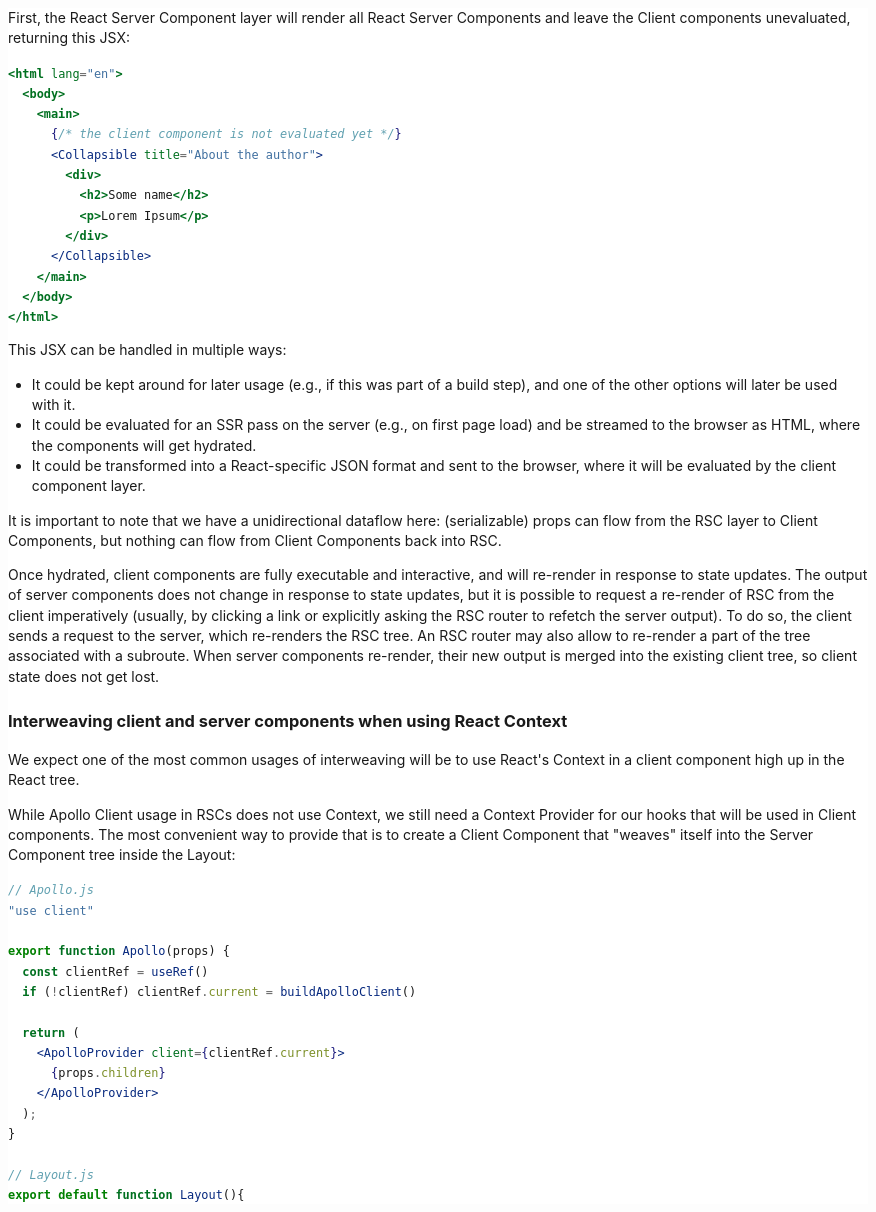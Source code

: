 First, the React Server Component layer will render all React Server Components and leave the Client components unevaluated, returning this JSX:

```jsx
<html lang="en">
  <body>
    <main>
      {/* the client component is not evaluated yet */}
      <Collapsible title="About the author">
        <div>
          <h2>Some name</h2>
          <p>Lorem Ipsum</p>
        </div>
      </Collapsible>
    </main>
  </body>
</html>
```

This JSX can be handled in multiple ways:
* It could be kept around for later usage (e.g., if this was part of a build step), and one of the other options will later be used with it.
* It could be evaluated for an SSR pass on the server (e.g., on first page load) and be streamed to the browser as HTML, where the components will get hydrated.
* It could be transformed into a React-specific JSON format and sent to the browser, where it will be evaluated by the client component layer.

It is important to note that we have a unidirectional dataflow here: (serializable) props can flow from the RSC layer to Client Components, but nothing can flow from Client Components back into RSC.



Once hydrated, client components are fully executable and interactive, and will re-render in response to state updates. The output of server components does not change in response to state updates, but it is possible to request a re-render of RSC from the client imperatively (usually, by clicking a link or explicitly asking the RSC router to refetch the server output). To do so, the client sends a request to the server, which re-renders the RSC tree. An RSC router may also allow to re-render a part of the tree associated with a subroute. When server components re-render, their new output is merged into the existing client tree, so client state does not get lost.

### Interweaving client and server components when using React Context

We expect one of the most common usages of interweaving will be to use React's Context in a client component high up in the React tree.

While Apollo Client usage in RSCs does not use Context, we still need a Context Provider for our hooks that will be used in Client components. 
The most convenient way to provide that is to create a Client Component that "weaves" itself into the Server Component tree inside the Layout:
```jsx
// Apollo.js
"use client"

export function Apollo(props) {
  const clientRef = useRef()
  if (!clientRef) clientRef.current = buildApolloClient()

  return (
    <ApolloProvider client={clientRef.current}>
      {props.children}
    </ApolloProvider>
  );
}

// Layout.js
export default function Layout(){
```